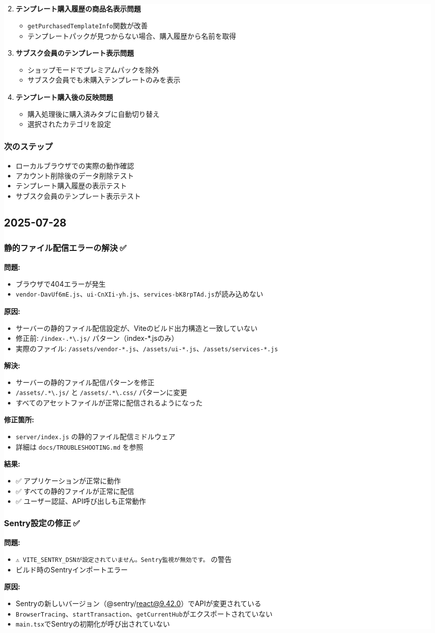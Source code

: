 2. **テンプレート購入履歴の商品名表示問題**
   - `getPurchasedTemplateInfo`関数が改善
   - テンプレートパックが見つからない場合、購入履歴から名前を取得

3. **サブスク会員のテンプレート表示問題**
   - ショップモードでプレミアムパックを除外
   - サブスク会員でも未購入テンプレートのみを表示

4. **テンプレート購入後の反映問題**
   - 購入処理後に購入済みタブに自動切り替え
   - 選択されたカテゴリを設定

### 次のステップ
- ローカルブラウザでの実際の動作確認
- アカウント削除後のデータ削除テスト
- テンプレート購入履歴の表示テスト
- サブスク会員のテンプレート表示テスト 

## 2025-07-28

### 静的ファイル配信エラーの解決 ✅

**問題:**
- ブラウザで404エラーが発生
- `vendor-DavUf6mE.js`、`ui-CnXIi-yh.js`、`services-bK8rpTAd.js`が読み込めない

**原因:**
- サーバーの静的ファイル配信設定が、Viteのビルド出力構造と一致していない
- 修正前: `/index-.*\.js/` パターン（index-*.jsのみ）
- 実際のファイル: `/assets/vendor-*.js`、`/assets/ui-*.js`、`/assets/services-*.js`

**解決:**
- サーバーの静的ファイル配信パターンを修正
- `/assets/.*\.js/` と `/assets/.*\.css/` パターンに変更
- すべてのアセットファイルが正常に配信されるようになった

**修正箇所:**
- `server/index.js` の静的ファイル配信ミドルウェア
- 詳細は `docs/TROUBLESHOOTING.md` を参照

**結果:**
- ✅ アプリケーションが正常に動作
- ✅ すべての静的ファイルが正常に配信
- ✅ ユーザー認証、API呼び出しも正常動作

### Sentry設定の修正 ✅

**問題:**
- `⚠️ VITE_SENTRY_DSNが設定されていません。Sentry監視が無効です。` の警告
- ビルド時のSentryインポートエラー

**原因:**
- Sentryの新しいバージョン（@sentry/react@9.42.0）でAPIが変更されている
- `BrowserTracing`、`startTransaction`、`getCurrentHub`がエクスポートされていない
- `main.tsx`でSentryの初期化が呼び出されていない
